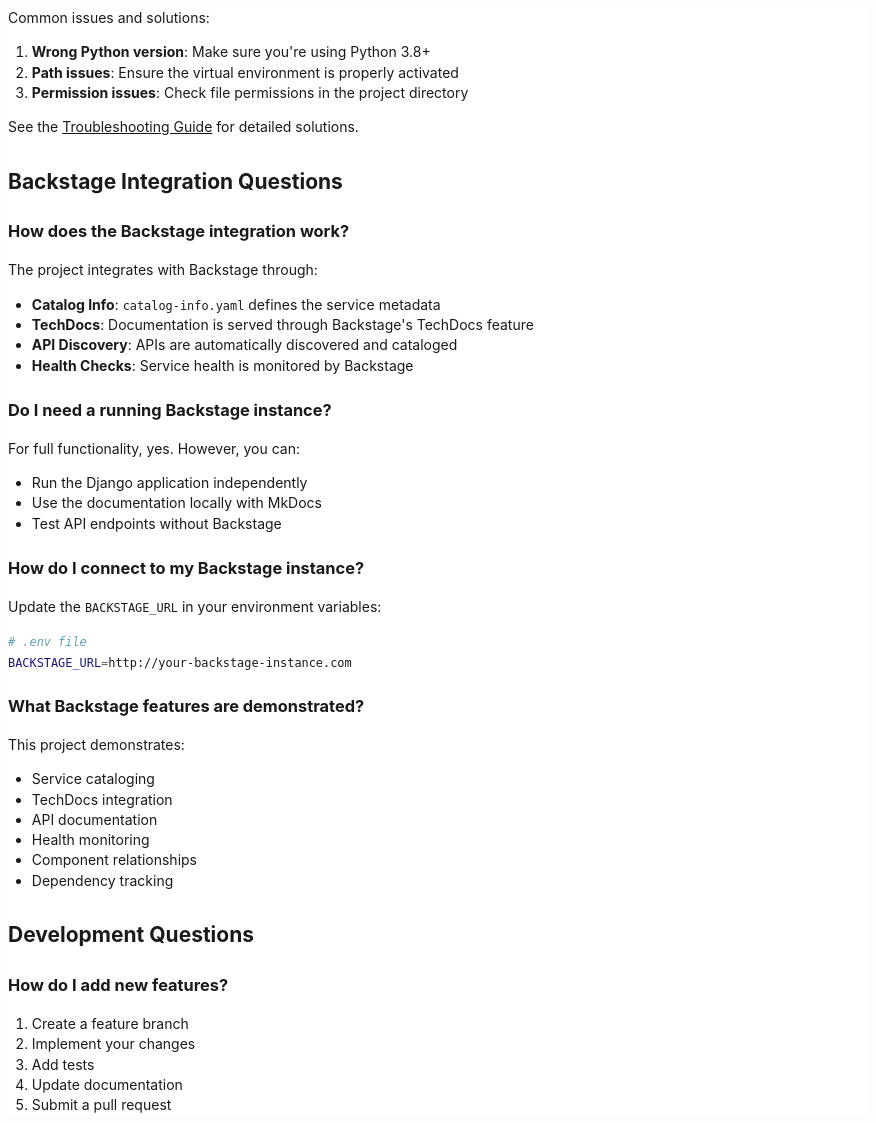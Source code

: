 Common issues and solutions:

1. **Wrong Python version**: Make sure you're using Python 3.8+
2. **Path issues**: Ensure the virtual environment is properly activated
3. **Permission issues**: Check file permissions in the project directory

See the [Troubleshooting Guide](../troubleshooting/common-issues.md) for detailed solutions.

## Backstage Integration Questions

### How does the Backstage integration work?

The project integrates with Backstage through:
- **Catalog Info**: `catalog-info.yaml` defines the service metadata
- **TechDocs**: Documentation is served through Backstage's TechDocs feature
- **API Discovery**: APIs are automatically discovered and cataloged
- **Health Checks**: Service health is monitored by Backstage

### Do I need a running Backstage instance?

For full functionality, yes. However, you can:
- Run the Django application independently
- Use the documentation locally with MkDocs
- Test API endpoints without Backstage

### How do I connect to my Backstage instance?

Update the `BACKSTAGE_URL` in your environment variables:

```bash
# .env file
BACKSTAGE_URL=http://your-backstage-instance.com
```

### What Backstage features are demonstrated?

This project demonstrates:
- Service cataloging
- TechDocs integration
- API documentation
- Health monitoring
- Component relationships
- Dependency tracking

## Development Questions

### How do I add new features?

1. Create a feature branch
2. Implement your changes
3. Add tests
4. Update documentation
5. Submit a pull request

